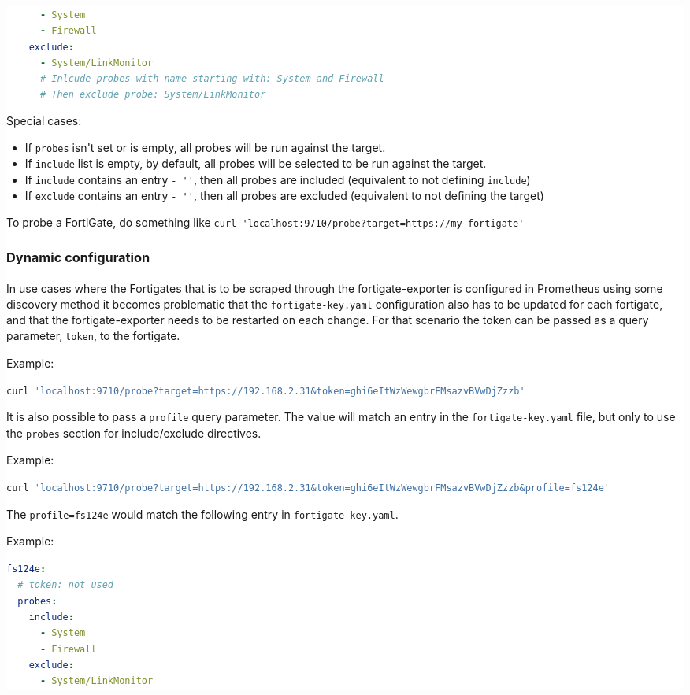 ```yaml
      - System
      - Firewall
    exclude:
      - System/LinkMonitor
      # Inlcude probes with name starting with: System and Firewall
      # Then exclude probe: System/LinkMonitor
```

Special cases:

- If `probes` isn't set or is empty, all probes will be run against the target.
- If `include` list is empty, by default, all probes will be selected to be run against the target.
- If `include` contains an entry `- ''`, then all probes are included (equivalent to not defining `include`)
- If `exclude` contains an entry `- ''`, then all probes are excluded (equivalent to not defining the target)


To probe a FortiGate, do something like `curl 'localhost:9710/probe?target=https://my-fortigate'`

### Dynamic configuration

In use cases where the Fortigates that is to be scraped through the fortigate-exporter is configured in 
Prometheus using some discovery method it becomes problematic that the `fortigate-key.yaml` configuration also
has to be updated for each fortigate, and that the fortigate-exporter needs to be restarted on each change. 
For that scenario the token can be passed as a query parameter, `token`, to the fortigate. 

Example:

```bash
curl 'localhost:9710/probe?target=https://192.168.2.31&token=ghi6eItWzWewgbrFMsazvBVwDjZzzb'
```

It is also possible to pass a `profile` query parameter. The value will match an entry in the `fortigate-key.yaml` 
file, but only to use the `probes` section for include/exclude directives.

Example:

```bash
curl 'localhost:9710/probe?target=https://192.168.2.31&token=ghi6eItWzWewgbrFMsazvBVwDjZzzb&profile=fs124e'
```

The `profile=fs124e` would match the following entry in `fortigate-key.yaml`.

Example:

```yaml
fs124e:
  # token: not used
  probes:
    include:
      - System
      - Firewall
    exclude:
      - System/LinkMonitor
```
